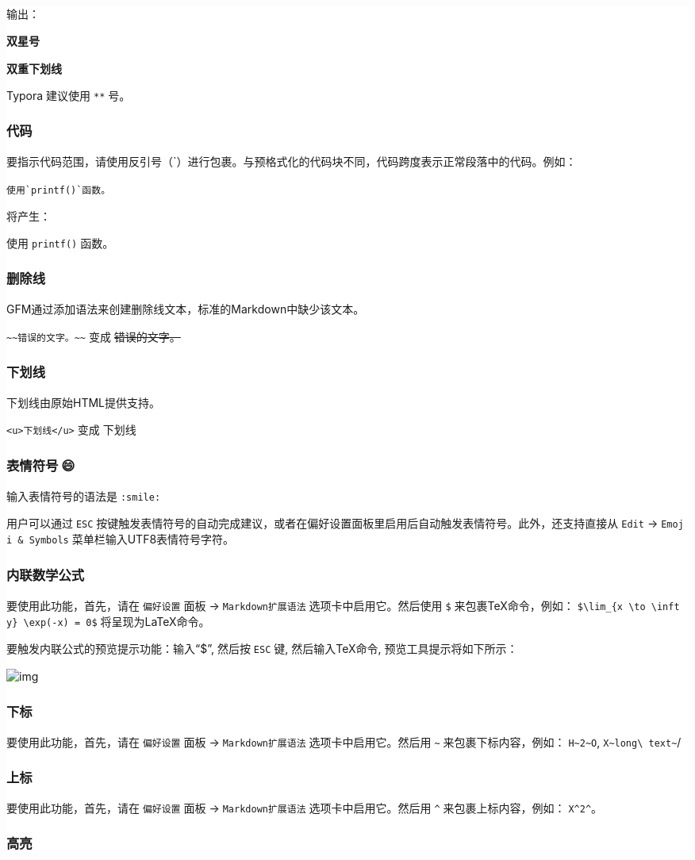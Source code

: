 输出：

**双星号**

**双重下划线**

Typora 建议使用 `**` 号。

### 代码

要指示代码范围，请使用反引号（`）进行包裹。与预格式化的代码块不同，代码跨度表示正常段落中的代码。例如：

```
使用`printf()`函数。
```

将产生：

使用 `printf()` 函数。

### 删除线

GFM通过添加语法来创建删除线文本，标准的Markdown中缺少该文本。

`~~错误的文字。~~` 变成 ~~错误的文字。~~

### 下划线

下划线由原始HTML提供支持。

`<u>下划线</u>` 变成 下划线

### 表情符号 :smile:

输入表情符号的语法是 `:smile:`

用户可以通过 `ESC` 按键触发表情符号的自动完成建议，或者在偏好设置面板里启用后自动触发表情符号。此外，还支持直接从 `Edit` -> `Emoji & Symbols` 菜单栏输入UTF8表情符号字符。

### 内联数学公式

要使用此功能，首先，请在 `偏好设置` 面板 -> `Markdown扩展语法` 选项卡中启用它。然后使用 `$` 来包裹TeX命令，例如： `$\lim_{x \to \infty} \exp(-x) = 0$` 将呈现为LaTeX命令。

要触发内联公式的预览提示功能：输入“$”, 然后按 `ESC` 键, 然后输入TeX命令, 预览工具提示将如下所示：

![img](http://typora.io/img/inline-math.gif)

### 下标

要使用此功能，首先，请在 `偏好设置` 面板 -> `Markdown扩展语法` 选项卡中启用它。然后用 `~` 来包裹下标内容，例如： `H~2~O`, `X~long\ text~`/

### 上标

要使用此功能，首先，请在 `偏好设置` 面板 -> `Markdown扩展语法` 选项卡中启用它。然后用 `^` 来包裹上标内容，例如： `X^2^`。

### 高亮
